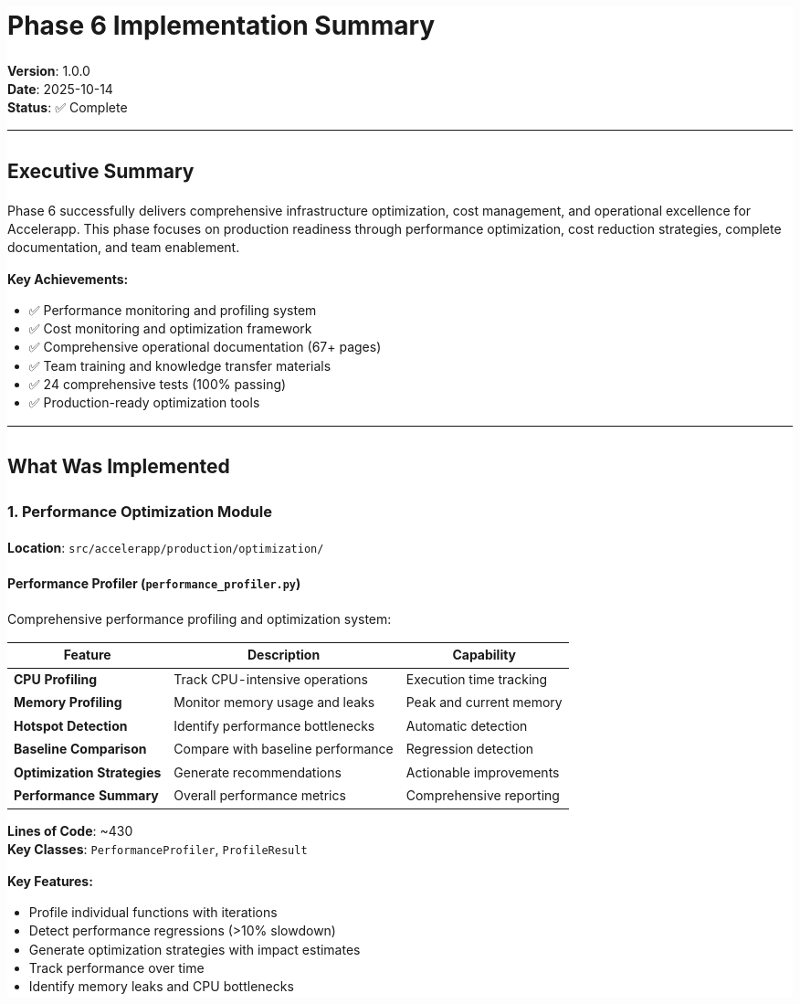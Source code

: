 # Phase 6 Implementation Summary

**Version**: 1.0.0  
**Date**: 2025-10-14  
**Status**: ✅ Complete

---

## Executive Summary

Phase 6 successfully delivers comprehensive infrastructure optimization, cost management, and operational excellence for Accelerapp. This phase focuses on production readiness through performance optimization, cost reduction strategies, complete documentation, and team enablement.

**Key Achievements:**
- ✅ Performance monitoring and profiling system
- ✅ Cost monitoring and optimization framework
- ✅ Comprehensive operational documentation (67+ pages)
- ✅ Team training and knowledge transfer materials
- ✅ 24 comprehensive tests (100% passing)
- ✅ Production-ready optimization tools

---

## What Was Implemented

### 1. Performance Optimization Module

**Location**: `src/accelerapp/production/optimization/`

#### Performance Profiler (`performance_profiler.py`)

Comprehensive performance profiling and optimization system:

| Feature | Description | Capability |
|---------|-------------|------------|
| **CPU Profiling** | Track CPU-intensive operations | Execution time tracking |
| **Memory Profiling** | Monitor memory usage and leaks | Peak and current memory |
| **Hotspot Detection** | Identify performance bottlenecks | Automatic detection |
| **Baseline Comparison** | Compare with baseline performance | Regression detection |
| **Optimization Strategies** | Generate recommendations | Actionable improvements |
| **Performance Summary** | Overall performance metrics | Comprehensive reporting |

**Lines of Code**: ~430  
**Key Classes**: `PerformanceProfiler`, `ProfileResult`

**Key Features:**
- Profile individual functions with iterations
- Detect performance regressions (>10% slowdown)
- Generate optimization strategies with impact estimates
- Track performance over time
- Identify memory leaks and CPU bottlenecks
